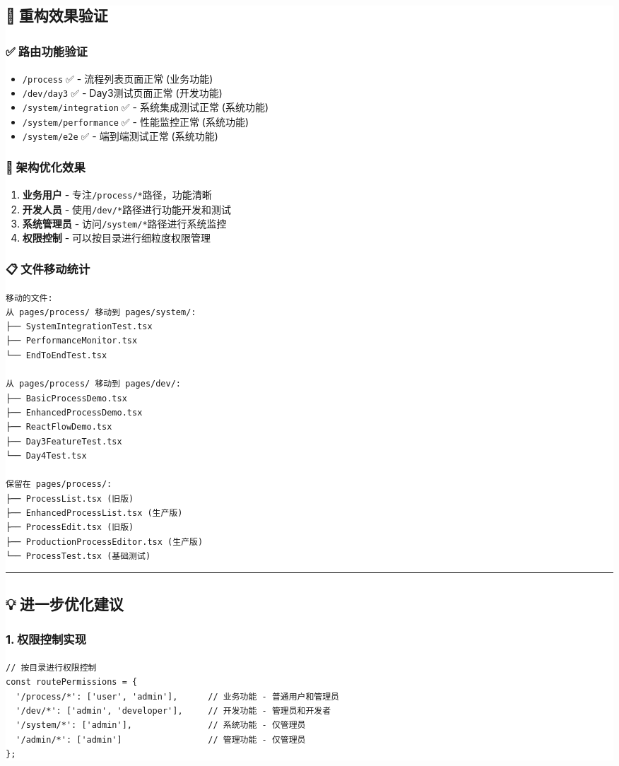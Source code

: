 
## 🚀 重构效果验证

### **✅ 路由功能验证**
- `/process` ✅ - 流程列表页面正常 (业务功能)
- `/dev/day3` ✅ - Day3测试页面正常 (开发功能)
- `/system/integration` ✅ - 系统集成测试正常 (系统功能)
- `/system/performance` ✅ - 性能监控正常 (系统功能)
- `/system/e2e` ✅ - 端到端测试正常 (系统功能)

### **🎯 架构优化效果**
1. **业务用户** - 专注`/process/*`路径，功能清晰
2. **开发人员** - 使用`/dev/*`路径进行功能开发和测试
3. **系统管理员** - 访问`/system/*`路径进行系统监控
4. **权限控制** - 可以按目录进行细粒度权限管理

### **📋 文件移动统计**
```
移动的文件:
从 pages/process/ 移动到 pages/system/:
├── SystemIntegrationTest.tsx
├── PerformanceMonitor.tsx
└── EndToEndTest.tsx

从 pages/process/ 移动到 pages/dev/:
├── BasicProcessDemo.tsx
├── EnhancedProcessDemo.tsx
├── ReactFlowDemo.tsx
├── Day3FeatureTest.tsx
└── Day4Test.tsx

保留在 pages/process/:
├── ProcessList.tsx (旧版)
├── EnhancedProcessList.tsx (生产版)
├── ProcessEdit.tsx (旧版)
├── ProductionProcessEditor.tsx (生产版)
└── ProcessTest.tsx (基础测试)
```

---

## 💡 进一步优化建议

### **1. 权限控制实现**
```tsx
// 按目录进行权限控制
const routePermissions = {
  '/process/*': ['user', 'admin'],      // 业务功能 - 普通用户和管理员
  '/dev/*': ['admin', 'developer'],     // 开发功能 - 管理员和开发者
  '/system/*': ['admin'],               // 系统功能 - 仅管理员
  '/admin/*': ['admin']                 // 管理功能 - 仅管理员
};
```
